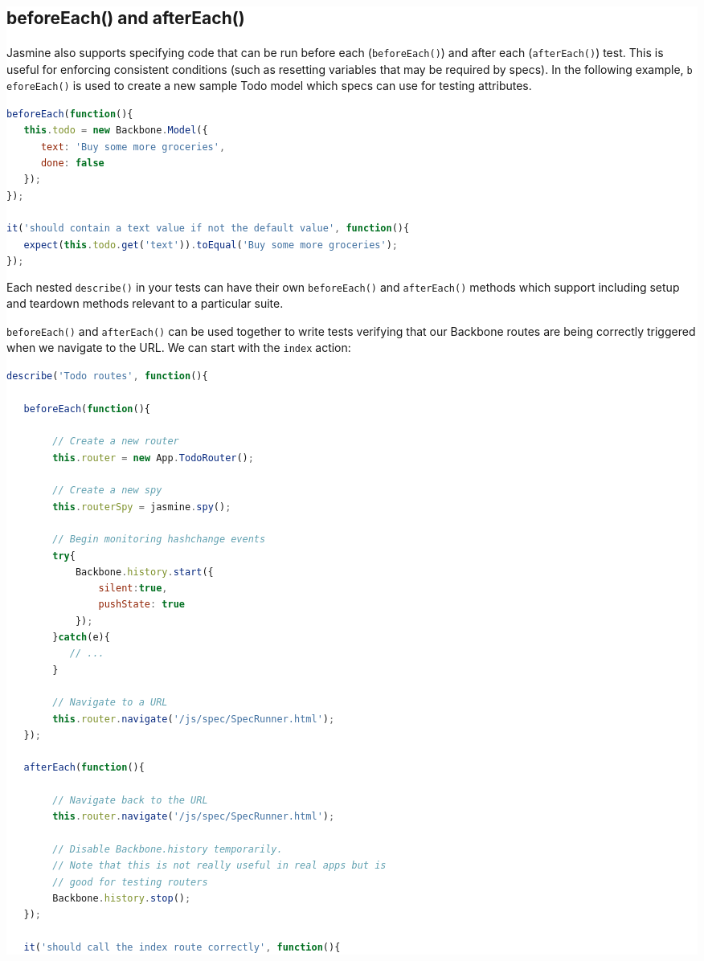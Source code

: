 ## beforeEach() and afterEach()

Jasmine also supports specifying code that can be run before each (```beforeEach()```) and after each (```afterEach()```) test. This is useful for enforcing consistent conditions (such as resetting variables that may be required by specs). In the following example, ```beforeEach()``` is used to create a new sample Todo model which specs can use for testing attributes.

```javascript
beforeEach(function(){
   this.todo = new Backbone.Model({
      text: 'Buy some more groceries',
      done: false
   });
});

it('should contain a text value if not the default value', function(){
   expect(this.todo.get('text')).toEqual('Buy some more groceries');
});
```

Each nested ```describe()``` in your tests can have their own ```beforeEach()``` and ```afterEach()``` methods which support including setup and teardown methods relevant to a particular suite. 




`beforeEach()` and `afterEach()` can be used together to write tests verifying that our Backbone routes are being correctly triggered when we navigate to the URL. We can start with the `index` action:

```javascript
describe('Todo routes', function(){

   beforeEach(function(){

        // Create a new router
        this.router = new App.TodoRouter();

        // Create a new spy
        this.routerSpy = jasmine.spy();

        // Begin monitoring hashchange events
        try{
            Backbone.history.start({
                silent:true,
                pushState: true
            });
        }catch(e){
           // ...
        }

        // Navigate to a URL
        this.router.navigate('/js/spec/SpecRunner.html');
   }); 

   afterEach(function(){

        // Navigate back to the URL
        this.router.navigate('/js/spec/SpecRunner.html');

        // Disable Backbone.history temporarily.
        // Note that this is not really useful in real apps but is
        // good for testing routers
        Backbone.history.stop();
   });

   it('should call the index route correctly', function(){
```